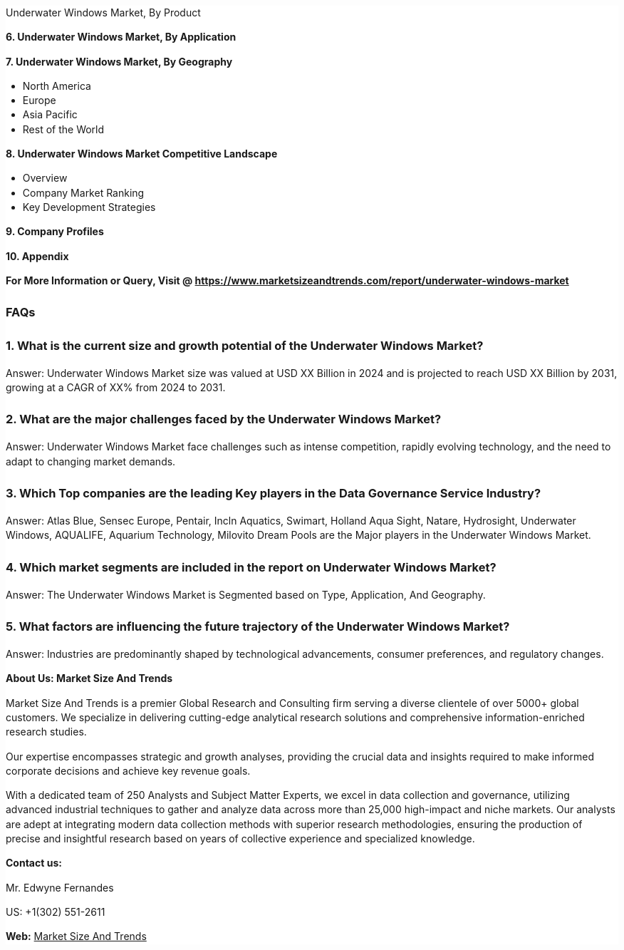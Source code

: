 Underwater Windows Market, By Product</span></strong></p></div><div class="" data-test-id=""><p><strong><span class="">6. Underwater Windows Market, By Application</span></strong></p></div><div class="" data-test-id=""><p><strong><span class="">7. Underwater Windows Market, By Geography</span></strong></p></div><div class="" data-test-id=""><ul><li><span class="">North America</span></li><li><span class="">Europe</span></li><li><span class="">Asia Pacific</span></li><li><span class="">Rest of the World</span></li></ul></div><div class="" data-test-id=""><p><strong><span class="">8. Underwater Windows Market Competitive Landscape</span></strong></p></div><div class="" data-test-id=""><ul><li><span class="">Overview</span></li><li><span class="">Company Market Ranking</span></li><li><span class="">Key Development Strategies</span></li></ul></div><div class="" data-test-id=""><p><strong><span class="">9. Company Profiles</span></strong></p></div><div class="" data-test-id=""><p><strong><span class="">10. Appendix</span></strong></p></div><div class="" data-test-id=""><p><strong><span class="">For More Information or Query, Visit @ <a href="https://www.marketsizeandtrends.com/report/underwater-windows-market" target="_blank">https://www.marketsizeandtrends.com/report/underwater-windows-market</a></span></strong></p></div><div class="" data-test-id=""><div class="article-main__content" data-test-id="publishing-text-block"><h3><strong><span class="">FAQs</span></strong></h3></div><div class="article-main__content" data-test-id="publishing-text-block"><h3><span class="">1. What is the current size and growth potential of the Underwater Windows Market?</span></h3></div><div class="article-main__content" data-test-id="publishing-text-block"><p><span class="font-[700]">Answer</span><span class="">: Underwater Windows Market size was valued at USD XX Billion in 2024 and is projected to reach USD XX Billion by 2031, growing at a CAGR of XX% from 2024 to 2031.</span></p></div><div class="article-main__content" data-test-id="publishing-text-block"><h3><span class="">2. What are the major challenges faced by the Underwater Windows Market?</span></h3></div><div class="article-main__content" data-test-id="publishing-text-block"><p><span class="font-[700]">Answer</span><span class="">: Underwater Windows Market face challenges such as intense competition, rapidly evolving technology, and the need to adapt to changing market demands.</span></p></div><div class="article-main__content" data-test-id="publishing-text-block"><h3><span class="">3. Which Top companies are the leading Key players in the Data Governance Service Industry?</span></h3></div><div class="article-main__content" data-test-id="publishing-text-block"><p><span class="font-[700]">Answer</span><span class="">: Atlas Blue, Sensec Europe, Pentair, Incln Aquatics, Swimart, Holland Aqua Sight, Natare, Hydrosight, Underwater Windows, AQUALIFE, Aquarium Technology, Milovito Dream Pools are the Major players in the Underwater Windows Market.</span></p></div><div class="article-main__content" data-test-id="publishing-text-block"><h3><span class="">4. Which market segments are included in the report on Underwater Windows Market?</span></h3></div><div class="article-main__content" data-test-id="publishing-text-block"><p><span class="font-[700]">Answer</span><span class="">: The Underwater Windows Market is Segmented based on Type, Application, And Geography.</span></p></div><div class="article-main__content" data-test-id="publishing-text-block"><h3><span class="">5. What factors are influencing the future trajectory of the Underwater Windows Market?</span></h3></div><div class="article-main__content" data-test-id="publishing-text-block"><p><span class="font-[700]">Answer:</span><span class="">&nbsp;Industries are predominantly shaped by technological advancements, consumer preferences, and regulatory changes.</span></p></div><p><strong><span class="">About Us: Market Size And Trends</span></strong></p></div><div class="" data-test-id=""><p><span class="">Market Size And Trends is a premier Global Research and Consulting firm serving a diverse clientele of over 5000+ global customers. We specialize in delivering cutting-edge analytical research solutions and comprehensive information-enriched research studies.</span></p></div><div class="" data-test-id=""><p><span class="">Our expertise encompasses strategic and growth analyses, providing the crucial data and insights required to make informed corporate decisions and achieve key revenue goals.</span></p></div><div class="" data-test-id=""><p><span class="">With a dedicated team of 250 Analysts and Subject Matter Experts, we excel in data collection and governance, utilizing advanced industrial techniques to gather and analyze data across more than 25,000 high-impact and niche markets. Our analysts are adept at integrating modern data collection methods with superior research methodologies, ensuring the production of precise and insightful research based on years of collective experience and specialized knowledge.</span></p></div><div class="" data-test-id=""><p><strong><span class="">Contact us:</span></strong></p></div><div class="" data-test-id=""><p><span class="">Mr. Edwyne Fernandes</span></p></div><div class="" data-test-id=""><p><span class="">US: +1(302) 551-2611<br /></span></p><p><span class=""><strong>Web:</strong> <a href="https://www.marketsizeandtrends.com/" target="_blank">Market Size And Trends</a></span></p></div>
